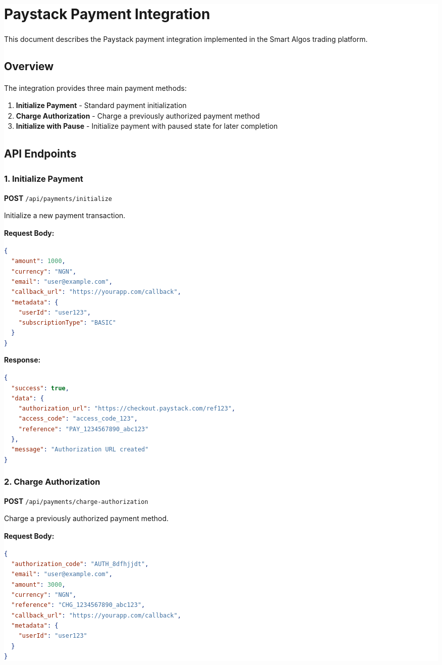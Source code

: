 # Paystack Payment Integration

This document describes the Paystack payment integration implemented in the Smart Algos trading platform.

## Overview

The integration provides three main payment methods:
1. **Initialize Payment** - Standard payment initialization
2. **Charge Authorization** - Charge a previously authorized payment method
3. **Initialize with Pause** - Initialize payment with paused state for later completion

## API Endpoints

### 1. Initialize Payment
**POST** `/api/payments/initialize`

Initialize a new payment transaction.

**Request Body:**
```json
{
  "amount": 1000,
  "currency": "NGN",
  "email": "user@example.com",
  "callback_url": "https://yourapp.com/callback",
  "metadata": {
    "userId": "user123",
    "subscriptionType": "BASIC"
  }
}
```

**Response:**
```json
{
  "success": true,
  "data": {
    "authorization_url": "https://checkout.paystack.com/ref123",
    "access_code": "access_code_123",
    "reference": "PAY_1234567890_abc123"
  },
  "message": "Authorization URL created"
}
```

### 2. Charge Authorization
**POST** `/api/payments/charge-authorization`

Charge a previously authorized payment method.

**Request Body:**
```json
{
  "authorization_code": "AUTH_8dfhjjdt",
  "email": "user@example.com",
  "amount": 3000,
  "currency": "NGN",
  "reference": "CHG_1234567890_abc123",
  "callback_url": "https://yourapp.com/callback",
  "metadata": {
    "userId": "user123"
  }
}
```
